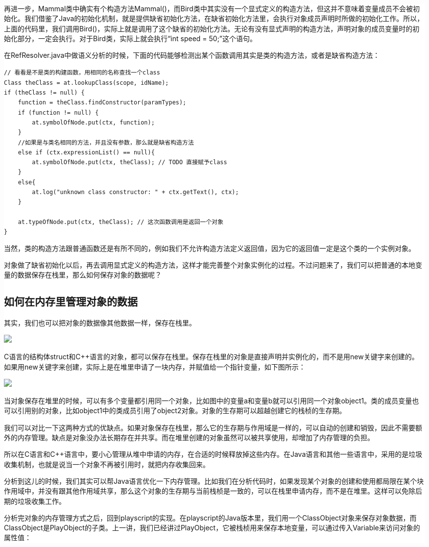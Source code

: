 再进一步，Mammal类中确实有个构造方法Mammal()，而Bird类中其实没有一个显式定义的构造方法，但这并不意味着变量成员不会被初始化。我们借鉴了Java的初始化机制，就是提供缺省初始化方法，在缺省初始化方法里，会执行对象成员声明时所做的初始化工作。所以，上面的代码里，我们调用Bird()，实际上就是调用了这个缺省的初始化方法。无论有没有显式声明的构造方法，声明对象的成员变量时的初始化部分，一定会执行。对于Bird类，实际上就会执行“int speed = 50;”这个语句。

在RefResolver.java中做语义分析的时候，下面的代码能够检测出某个函数调用其实是类的构造方法，或者是缺省构造方法：

```
// 看看是不是类的构建函数，用相同的名称查找一个class
Class theClass = at.lookupClass(scope, idName);
if (theClass != null) {
    function = theClass.findConstructor(paramTypes);
    if (function != null) {
        at.symbolOfNode.put(ctx, function);
    }
    //如果是与类名相同的方法，并且没有参数，那么就是缺省构造方法
    else if (ctx.expressionList() == null){
        at.symbolOfNode.put(ctx, theClass); // TODO 直接赋予class
    }
    else{
        at.log("unknown class constructor: " + ctx.getText(), ctx);
    }

    at.typeOfNode.put(ctx, theClass); // 这次函数调用是返回一个对象
}

```

当然，类的构造方法跟普通函数还是有所不同的，例如我们不允许构造方法定义返回值，因为它的返回值一定是这个类的一个实例对象。

对象做了缺省初始化以后，再去调用显式定义的构造方法，这样才能完善整个对象实例化的过程。不过问题来了，我们可以把普通的本地变量的数据保存在栈里，那么如何保存对象的数据呢？

## 如何在内存里管理对象的数据

其实，我们也可以把对象的数据像其他数据一样，保存在栈里。

![](https://static001.geekbang.org/resource/image/57/1b/572da99aeee859f8b7cbcf6ebfe9ea1b.jpg?wh=1142*1036)

C语言的结构体struct和C++语言的对象，都可以保存在栈里。保存在栈里的对象是直接声明并实例化的，而不是用new关键字来创建的。如果用new关键字来创建，实际上是在堆里申请了一块内存，并赋值给一个指针变量，如下图所示：

![](https://static001.geekbang.org/resource/image/15/72/15313f8205fa80912e72718685755072.jpg?wh=1142*666)

当对象保存在堆里的时候，可以有多个变量都引用同一个对象，比如图中的变量a和变量b就可以引用同一个对象object1。类的成员变量也可以引用别的对象，比如object1中的类成员引用了object2对象。对象的生存期可以超越创建它的栈桢的生存期。

我们可以对比一下这两种方式的优缺点。如果对象保存在栈里，那么它的生存期与作用域是一样的，可以自动的创建和销毁，因此不需要额外的内存管理。缺点是对象没办法长期存在并共享。而在堆里创建的对象虽然可以被共享使用，却增加了内存管理的负担。

所以在C语言和C++语言中，要小心管理从堆中申请的内存，在合适的时候释放掉这些内存。在Java语言和其他一些语言中，采用的是垃圾收集机制，也就是说当一个对象不再被引用时，就把内存收集回来。

分析到这儿的时候，我们其实可以帮Java语言优化一下内存管理。比如我们在分析代码时，如果发现某个对象的创建和使用都局限在某个块作用域中，并没有跟其他作用域共享，那么这个对象的生存期与当前栈桢是一致的，可以在栈里申请内存，而不是在堆里。这样可以免除后期的垃圾收集工作。

分析完对象的内存管理方式之后，回到playscript的实现。在playscript的Java版本里，我们用一个ClassObject对象来保存对象数据，而ClassObject是PlayObject的子类。上一讲，我们已经讲过PlayObject，它被栈桢用来保存本地变量，可以通过传入Variable来访问对象的属性值：
